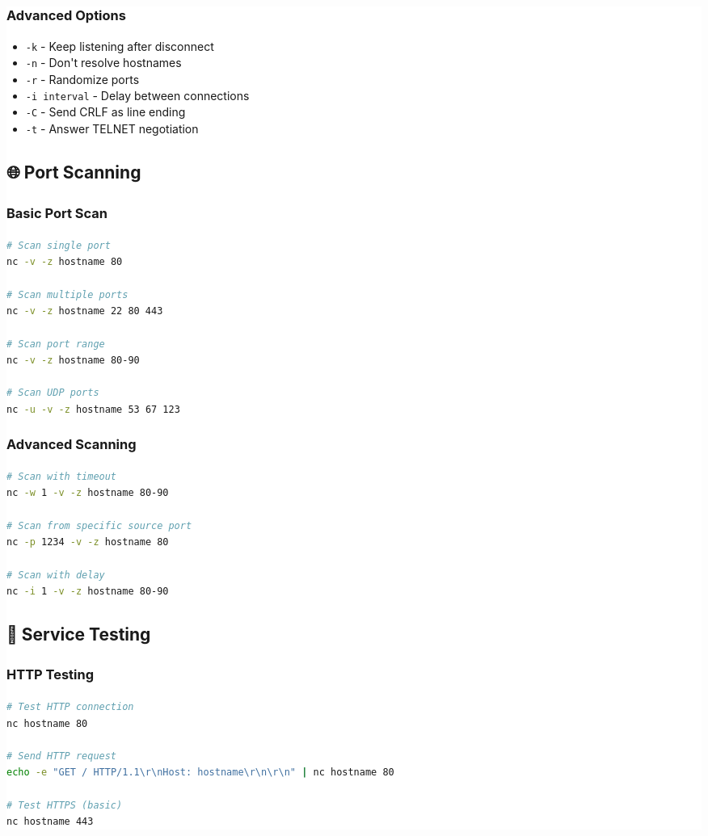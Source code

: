 ### Advanced Options
- `-k` - Keep listening after disconnect
- `-n` - Don't resolve hostnames
- `-r` - Randomize ports
- `-i interval` - Delay between connections
- `-C` - Send CRLF as line ending
- `-t` - Answer TELNET negotiation

## 🌐 Port Scanning

### Basic Port Scan
```bash
# Scan single port
nc -v -z hostname 80

# Scan multiple ports
nc -v -z hostname 22 80 443

# Scan port range
nc -v -z hostname 80-90

# Scan UDP ports
nc -u -v -z hostname 53 67 123
```

### Advanced Scanning
```bash
# Scan with timeout
nc -w 1 -v -z hostname 80-90

# Scan from specific source port
nc -p 1234 -v -z hostname 80

# Scan with delay
nc -i 1 -v -z hostname 80-90
```

## 🔗 Service Testing

### HTTP Testing
```bash
# Test HTTP connection
nc hostname 80

# Send HTTP request
echo -e "GET / HTTP/1.1\r\nHost: hostname\r\n\r\n" | nc hostname 80

# Test HTTPS (basic)
nc hostname 443
```
